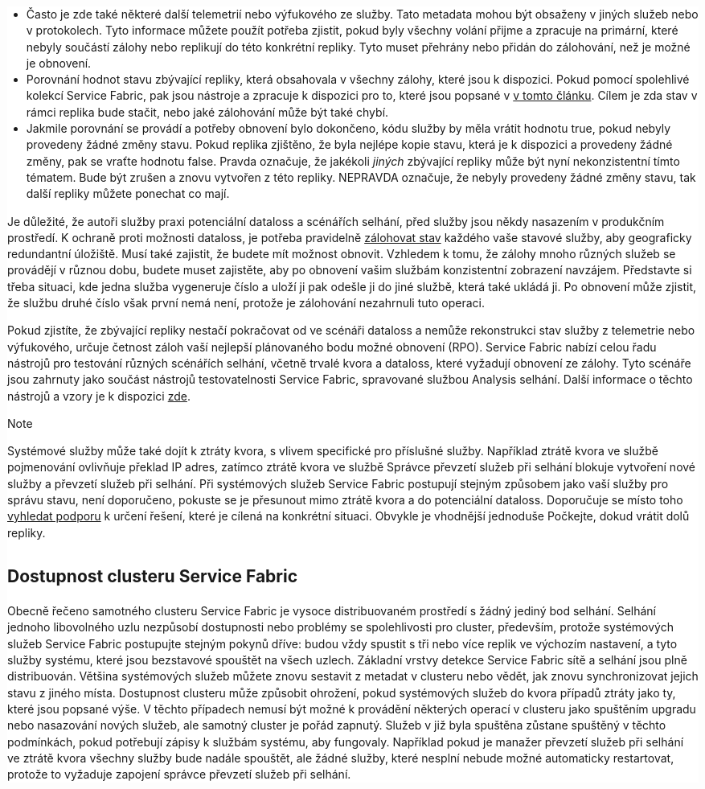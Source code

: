   - Často je zde také některé další telemetrií nebo výfukového ze služby. Tato metadata mohou být obsaženy v jiných služeb nebo v protokolech. Tyto informace můžete použít potřeba zjistit, pokud byly všechny volání přijme a zpracuje na primární, které nebyly součástí zálohy nebo replikují do této konkrétní repliky. Tyto muset přehrány nebo přidán do zálohování, než je možné je obnovení.  
   - Porovnání hodnot stavu zbývající repliky, která obsahovala v všechny zálohy, které jsou k dispozici. Pokud pomocí spolehlivé kolekcí Service Fabric, pak jsou nástroje a zpracuje k dispozici pro to, které jsou popsané v [v tomto článku](service-fabric-reliable-services-backup-restore.md). Cílem je zda stav v rámci replika bude stačit, nebo jaké zálohování může být také chybí.
  - Jakmile porovnání se provádí a potřeby obnovení bylo dokončeno, kódu služby by měla vrátit hodnotu true, pokud nebyly provedeny žádné změny stavu. Pokud replika zjištěno, že byla nejlépe kopie stavu, která je k dispozici a provedeny žádné změny, pak se vraťte hodnotu false. Pravda označuje, že jakékoli _jiných_ zbývající repliky může být nyní nekonzistentní tímto tématem. Bude být zrušen a znovu vytvořen z této repliky. NEPRAVDA označuje, že nebyly provedeny žádné změny stavu, tak další repliky můžete ponechat co mají. 

Je důležité, že autoři služby praxi potenciální dataloss a scénářích selhání, před služby jsou někdy nasazením v produkčním prostředí. K ochraně proti možnosti dataloss, je potřeba pravidelně [zálohovat stav](service-fabric-reliable-services-backup-restore.md) každého vaše stavové služby, aby geograficky redundantní úložiště. Musí také zajistit, že budete mít možnost obnovit. Vzhledem k tomu, že zálohy mnoho různých služeb se provádějí v různou dobu, budete muset zajistěte, aby po obnovení vašim službám konzistentní zobrazení navzájem. Představte si třeba situaci, kde jedna služba vygeneruje číslo a uloží ji pak odešle ji do jiné službě, která také ukládá ji. Po obnovení může zjistit, že službu druhé číslo však první nemá není, protože je zálohování nezahrnuli tuto operaci.

Pokud zjistíte, že zbývající repliky nestačí pokračovat od ve scénáři dataloss a nemůže rekonstrukci stav služby z telemetrie nebo výfukového, určuje četnost záloh vaší nejlepší plánovaného bodu možné obnovení (RPO). Service Fabric nabízí celou řadu nástrojů pro testování různých scénářích selhání, včetně trvalé kvora a dataloss, které vyžadují obnovení ze zálohy. Tyto scénáře jsou zahrnuty jako součást nástrojů testovatelnosti Service Fabric, spravované službou Analysis selhání. Další informace o těchto nástrojů a vzory je k dispozici [zde](service-fabric-testability-overview.md). 

> [!NOTE]
> Systémové služby může také dojít k ztráty kvora, s vlivem specifické pro příslušné služby. Například ztrátě kvora ve službě pojmenování ovlivňuje překlad IP adres, zatímco ztrátě kvora ve službě Správce převzetí služeb při selhání blokuje vytvoření nové služby a převzetí služeb při selhání. Při systémových služeb Service Fabric postupují stejným způsobem jako vaší služby pro správu stavu, není doporučeno, pokuste se je přesunout mimo ztrátě kvora a do potenciální dataloss. Doporučuje se místo toho [vyhledat podporu](service-fabric-support.md) k určení řešení, které je cílená na konkrétní situaci.  Obvykle je vhodnější jednoduše Počkejte, dokud vrátit dolů repliky.
>

## <a name="availability-of-the-service-fabric-cluster"></a>Dostupnost clusteru Service Fabric
Obecně řečeno samotného clusteru Service Fabric je vysoce distribuovaném prostředí s žádný jediný bod selhání. Selhání jednoho libovolného uzlu nezpůsobí dostupnosti nebo problémy se spolehlivosti pro cluster, především, protože systémových služeb Service Fabric postupujte stejným pokynů dříve: budou vždy spustit s tři nebo více replik ve výchozím nastavení, a tyto služby systému, které jsou bezstavové spouštět na všech uzlech. Základní vrstvy detekce Service Fabric sítě a selhání jsou plně distribuován. Většina systémových služeb můžete znovu sestavit z metadat v clusteru nebo vědět, jak znovu synchronizovat jejich stavu z jiného místa. Dostupnost clusteru může způsobit ohrožení, pokud systémových služeb do kvora případů ztráty jako ty, které jsou popsané výše. V těchto případech nemusí být možné k provádění některých operací v clusteru jako spuštěním upgradu nebo nasazování nových služeb, ale samotný cluster je pořád zapnutý. Služeb v již byla spuštěna zůstane spuštěný v těchto podmínkách, pokud potřebují zápisy k službám systému, aby fungovaly. Například pokud je manažer převzetí služeb při selhání ve ztrátě kvora všechny služby bude nadále spouštět, ale žádné služby, které nesplní nebude možné automaticky restartovat, protože to vyžaduje zapojení správce převzetí služeb při selhání. 


[repair-partition-ps]: https://msdn.microsoft.com/library/mt163522.aspx
[azure-regions]: https://azure.microsoft.com/regions/
[dr-ha-guide]: https://msdn.microsoft.com/library/azure/dn251004.aspx
[sfx-cluster-map]: ./media/service-fabric-disaster-recovery/sfx-clustermap.png